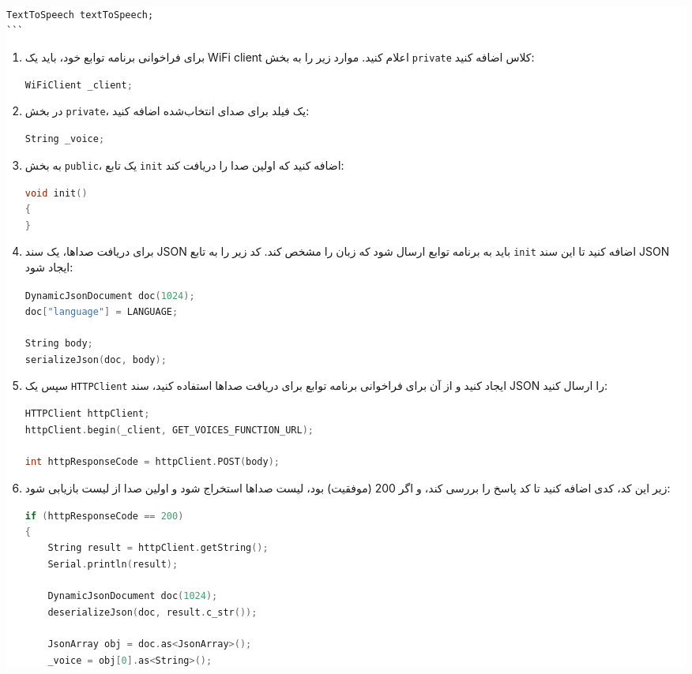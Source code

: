     TextToSpeech textToSpeech;
    ```

1. برای فراخوانی برنامه توابع خود، باید یک WiFi client اعلام کنید. موارد زیر را به بخش `private` کلاس اضافه کنید:

    ```cpp
    WiFiClient _client;
    ```

1. در بخش `private`، یک فیلد برای صدای انتخاب‌شده اضافه کنید:

    ```cpp
    String _voice;
    ```

1. به بخش `public`، یک تابع `init` اضافه کنید که اولین صدا را دریافت کند:

    ```cpp
    void init()
    {
    }
    ```

1. برای دریافت صداها، یک سند JSON باید به برنامه توابع ارسال شود که زبان را مشخص کند. کد زیر را به تابع `init` اضافه کنید تا این سند JSON ایجاد شود:

    ```cpp
    DynamicJsonDocument doc(1024);
    doc["language"] = LANGUAGE;

    String body;
    serializeJson(doc, body);
    ```

1. سپس یک `HTTPClient` ایجاد کنید و از آن برای فراخوانی برنامه توابع برای دریافت صداها استفاده کنید، سند JSON را ارسال کنید:

    ```cpp
    HTTPClient httpClient;
    httpClient.begin(_client, GET_VOICES_FUNCTION_URL);

    int httpResponseCode = httpClient.POST(body);
    ```

1. زیر این کد، کدی اضافه کنید تا کد پاسخ را بررسی کند، و اگر 200 (موفقیت) بود، لیست صداها استخراج شود و اولین صدا از لیست بازیابی شود:

    ```cpp
    if (httpResponseCode == 200)
    {
        String result = httpClient.getString();
        Serial.println(result);

        DynamicJsonDocument doc(1024);
        deserializeJson(doc, result.c_str());

        JsonArray obj = doc.as<JsonArray>();
        _voice = obj[0].as<String>();

